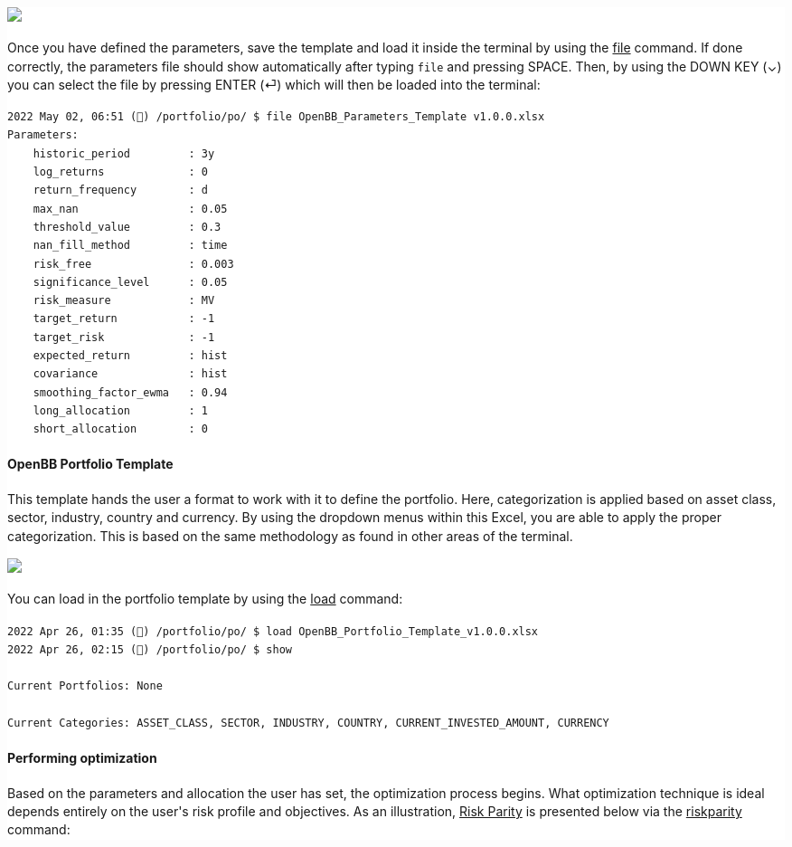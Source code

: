 <img src="https://user-images.githubusercontent.com/46355364/171144692-dd812efd-1e95-4a71-a93f-7ae8a480fe5d.png"></img>

Once you have defined the parameters, save the template and load it inside the terminal by using the <a href="/terminal/reference/portfolio/po/file/" target="_blank" rel="noreferrer noopener">file</a> command. If done correctly, the parameters file should show automatically after typing `file` and pressing SPACE. Then, by using the DOWN KEY (⌄) you can select the file by pressing ENTER (⏎) which will then be loaded into the terminal:

```
2022 May 02, 06:51 (🦋) /portfolio/po/ $ file OpenBB_Parameters_Template v1.0.0.xlsx
Parameters:
    historic_period         : 3y
    log_returns             : 0
    return_frequency        : d
    max_nan                 : 0.05
    threshold_value         : 0.3
    nan_fill_method         : time
    risk_free               : 0.003
    significance_level      : 0.05
    risk_measure            : MV
    target_return           : -1
    target_risk             : -1
    expected_return         : hist
    covariance              : hist
    smoothing_factor_ewma   : 0.94
    long_allocation         : 1
    short_allocation        : 0
```

#### OpenBB Portfolio Template

This template hands the user a format to work with it to define the portfolio. Here, categorization is applied based on asset class, sector, industry, country and currency. By using the dropdown menus within this Excel, you are able to apply the proper categorization. This is based on the same methodology as found in other areas of the terminal.

<img src="https://user-images.githubusercontent.com/46355364/171145061-cd618153-801c-4771-ba57-7ee0ab8c57e8.png"></img>

You can load in the portfolio template by using the <a href="/terminal/reference/portfolio/po/load" target="_blank" rel="noreferrer noopener">load</a> command:

```
2022 Apr 26, 01:35 (🦋) /portfolio/po/ $ load OpenBB_Portfolio_Template_v1.0.0.xlsx
2022 Apr 26, 02:15 (🦋) /portfolio/po/ $ show

Current Portfolios: None

Current Categories: ASSET_CLASS, SECTOR, INDUSTRY, COUNTRY, CURRENT_INVESTED_AMOUNT, CURRENCY
```

#### Performing optimization

Based on the parameters and allocation the user has set, the optimization process begins. What optimization technique is ideal depends entirely on the user's risk profile and objectives. As an illustration, <a href="https://www.investopedia.com/terms/r/risk-parity.asp" target="_blank" rel="noreferrer noopener">Risk Parity</a> is presented below via the <a href="/terminal/reference/portfolio/po/riskparity" target="_blank" rel="noreferrer noopener">riskparity</a> command:
